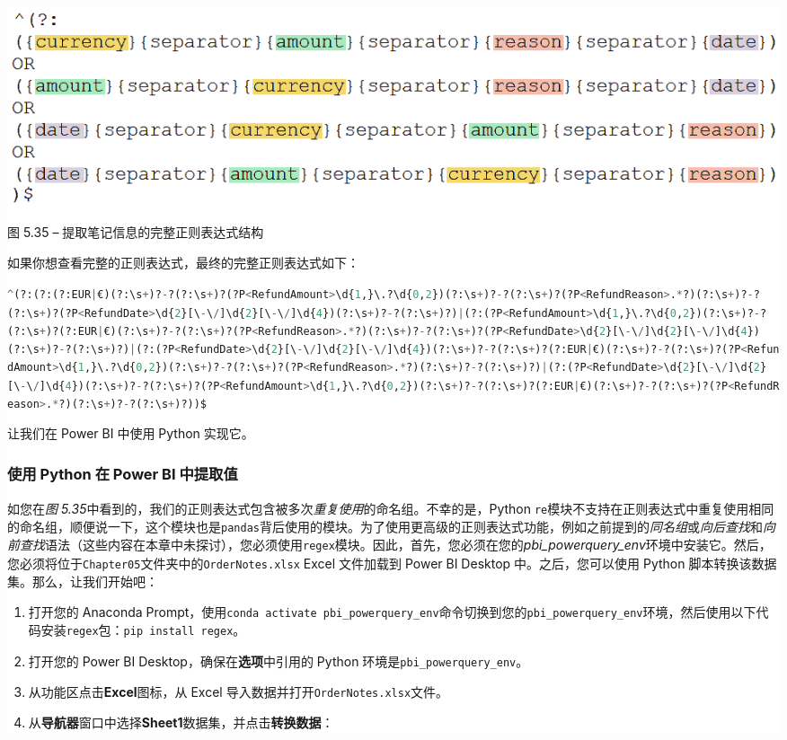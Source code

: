 ![图 5.35 – 提取笔记信息的完整正则表达式结构](img/file148.png)

图 5.35 – 提取笔记信息的完整正则表达式结构

如果你想查看完整的正则表达式，最终的完整正则表达式如下：

```py
^(?:(?:(?:EUR|€)(?:\s+)?-?(?:\s+)?(?P<RefundAmount>\d{1,}\.?\d{0,2})(?:\s+)?-?(?:\s+)?(?P<RefundReason>.*?)(?:\s+)?-?(?:\s+)?(?P<RefundDate>\d{2}[\-\/]\d{2}[\-\/]\d{4})(?:\s+)?-?(?:\s+)?)|(?:(?P<RefundAmount>\d{1,}\.?\d{0,2})(?:\s+)?-?(?:\s+)?(?:EUR|€)(?:\s+)?-?(?:\s+)?(?P<RefundReason>.*?)(?:\s+)?-?(?:\s+)?(?P<RefundDate>\d{2}[\-\/]\d{2}[\-\/]\d{4})(?:\s+)?-?(?:\s+)?)|(?:(?P<RefundDate>\d{2}[\-\/]\d{2}[\-\/]\d{4})(?:\s+)?-?(?:\s+)?(?:EUR|€)(?:\s+)?-?(?:\s+)?(?P<RefundAmount>\d{1,}\.?\d{0,2})(?:\s+)?-?(?:\s+)?(?P<RefundReason>.*?)(?:\s+)?-?(?:\s+)?)|(?:(?P<RefundDate>\d{2}[\-\/]\d{2}[\-\/]\d{4})(?:\s+)?-?(?:\s+)?(?P<RefundAmount>\d{1,}\.?\d{0,2})(?:\s+)?-?(?:\s+)?(?:EUR|€)(?:\s+)?-?(?:\s+)?(?P<RefundReason>.*?)(?:\s+)?-?(?:\s+)?))$
```

让我们在 Power BI 中使用 Python 实现它。

### 使用 Python 在 Power BI 中提取值

如您在*图 5.35*中看到的，我们的正则表达式包含被多次*重复使用*的命名组。不幸的是，Python `re`模块不支持在正则表达式中重复使用相同的命名组，顺便说一下，这个模块也是`pandas`背后使用的模块。为了使用更高级的正则表达式功能，例如之前提到的*同名组*或*向后查找*和*向前查找*语法（这些内容在本章中未探讨），您必须使用`regex`模块。因此，首先，您必须在您的*pbi_powerquery_env*环境中安装它。然后，您必须将位于`Chapter05`文件夹中的`OrderNotes.xlsx` Excel 文件加载到 Power BI Desktop 中。之后，您可以使用 Python 脚本转换该数据集。那么，让我们开始吧：

1.  打开您的 Anaconda Prompt，使用`conda activate pbi_powerquery_env`命令切换到您的`pbi_powerquery_env`环境，然后使用以下代码安装`regex`包：`pip install regex`。

1.  打开您的 Power BI Desktop，确保在**选项**中引用的 Python 环境是`pbi_powerquery_env`。

1.  从功能区点击**Excel**图标，从 Excel 导入数据并打开`OrderNotes.xlsx`文件。

1.  从**导航器**窗口中选择**Sheet1**数据集，并点击**转换数据**：
